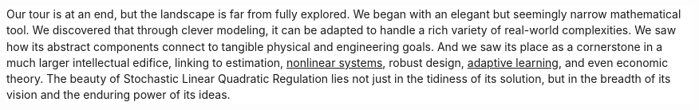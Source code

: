 Our tour is at an end, but the landscape is far from fully explored. We began with an elegant but seemingly narrow mathematical tool. We discovered that through clever modeling, it can be adapted to handle a rich variety of real-world complexities. We saw how its abstract components connect to tangible physical and engineering goals. And we saw its place as a cornerstone in a much larger intellectual edifice, linking to estimation, [nonlinear systems](@article_id:167853), robust design, [adaptive learning](@article_id:139442), and even economic theory. The beauty of Stochastic Linear Quadratic Regulation lies not just in the tidiness of its solution, but in the breadth of its vision and the enduring power of its ideas.